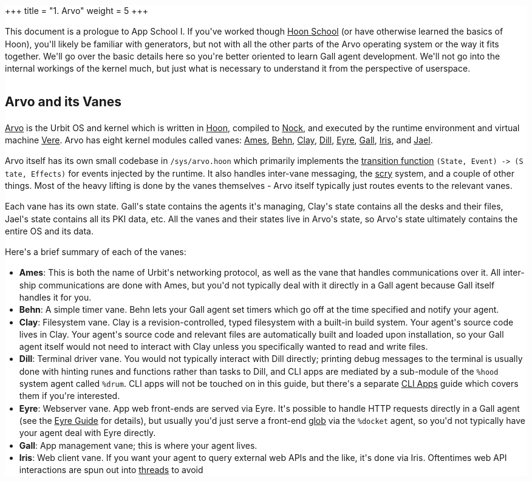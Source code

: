 +++
title = "1. Arvo"
weight = 5
+++

This document is a prologue to App School I. If you've worked though [Hoon
School](/courses/hoon-school/A-intro) (or have otherwise learned the basics of
Hoon), you'll likely be familiar with generators, but not with all the other
parts of the Arvo operating system or the way it fits together. We'll go over
the basic details here so you're better oriented to learn Gall agent
development. We'll not go into the internal workings of the kernel much, but
just what is necessary to understand it from the perspective of userspace.

## Arvo and its Vanes

[Arvo](/reference/arvo/overview) is the Urbit OS and kernel which is written in
[Hoon](/reference/glossary/hoon), compiled to [Nock](/reference/glossary/nock), and
executed by the runtime environment and virtual machine
[Vere](/reference/glossary/vere). Arvo has eight kernel modules called vanes:
[Ames](/reference/arvo/ames/ames), [Behn](/reference/arvo/behn/behn),
[Clay](/reference/arvo/clay/clay), [Dill](/reference/arvo/dill/dill),
[Eyre](/reference/arvo/eyre/eyre), [Gall](/reference/arvo/gall/gall),
[Iris](/reference/arvo/iris/iris), and [Jael](/reference/arvo/jael/jael).

Arvo itself has its own small codebase in `/sys/arvo.hoon` which primarily
implements the [transition function](/reference/arvo/overview#operating-function) `(State, Event) -> (State, Effects)` for
events injected by the runtime. It also handles inter-vane messaging, the
[scry](/reference/arvo/concepts/scry) system, and a couple of other things. Most of
the heavy lifting is done by the vanes themselves - Arvo itself typically just
routes events to the relevant vanes.

Each vane has its own state. Gall's state contains the agents it's managing,
Clay's state contains all the desks and their files, Jael's state contains all
its PKI data, etc. All the vanes and their states live in Arvo's state, so
Arvo's state ultimately contains the entire OS and its data.

Here's a brief summary of each of the vanes:

- **Ames**: This is both the name of Urbit's networking protocol, as well as the
  vane that handles communications over it. All inter-ship communications are
  done with Ames, but you'd not typically deal with it directly in a Gall agent
  because Gall itself handles it for you.
- **Behn**: A simple timer vane. Behn lets your Gall agent set timers which go off
  at the time specified and notify your agent.
- **Clay**: Filesystem vane. Clay is a revision-controlled, typed filesystem with a
  built-in build system. Your agent's source code lives in Clay. Your agent's
  source code and relevant files are automatically built and loaded upon
  installation, so your Gall agent itself would not need to interact with Clay
  unless you specifically wanted to read and write files.
- **Dill**: Terminal driver vane. You would not typically interact with Dill
  directly; printing debug messages to the terminal is usually done with hinting runes
  and functions rather than tasks to Dill, and CLI apps are mediated by a
  sub-module of the `%hood` system agent called `%drum`. CLI apps will not be touched
  on in this guide, but there's a separate [CLI
  Apps](/guides/additional/cli-tutorial) guide which covers them if you're
  interested.
- **Eyre**: Webserver vane. App web front-ends are served via Eyre. It's possible to
  handle HTTP requests directly in a Gall agent (see the [Eyre
  Guide](/reference/arvo/eyre/guide) for details), but usually you'd just serve a
  front-end [glob](/reference/additional/dist/glob) via the `%docket` agent, so you'd
  not typically have your agent deal with Eyre directly.
- **Gall**: App management vane; this is where your agent lives.
- **Iris**: Web client vane. If you want your agent to query external web APIs and
  the like, it's done via Iris. Oftentimes web API interactions are
  spun out into [threads](/guides/additional/threads/fundamentals) to avoid